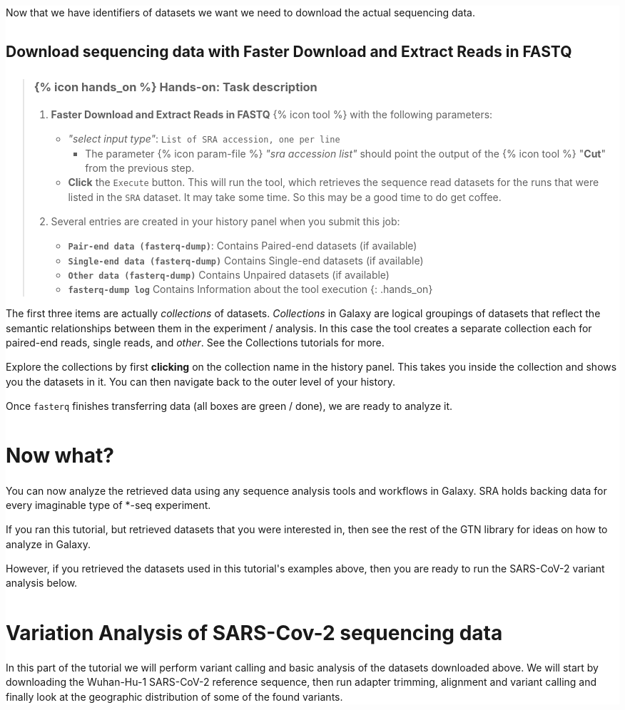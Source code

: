 Now that we have identifiers of datasets we want we need to download the actual sequencing data.

## Download sequencing data with **Faster Download and Extract Reads in FASTQ**

> ### {% icon hands_on %} Hands-on: Task description
>
> 1. **Faster Download and Extract Reads in FASTQ** {% icon tool %} with the following parameters:
>    - *"select input type"*: `List of SRA accession, one per line`
>        - The parameter {% icon param-file %} *"sra accession list"* should point the output of the {% icon tool %} "**Cut**" from the previous step.
>    - **Click** the `Execute` button. This will run the tool, which retrieves the sequence read datasets for the runs that were listed in the `SRA` dataset. It may take some time. So this may be a good time to do get coffee.
>
> 2. Several entries are created in your history panel when you submit this job:
>    - **`Pair-end data (fasterq-dump)`**: Contains Paired-end datasets (if available)
>    - **`Single-end data (fasterq-dump)`** Contains Single-end datasets (if available)
>    - **`Other data (fasterq-dump)`** Contains Unpaired datasets (if available)
>    - **`fasterq-dump log`** Contains Information about the tool execution
{: .hands_on}

The first three items are actually *collections* of datasets.  *Collections* in Galaxy are logical groupings of datasets that reflect the semantic relationships between them in the experiment / analysis.  In this case the tool creates a separate collection each for paired-end reads, single reads, and *other*.
See the Collections tutorials for more.

Explore the collections by first **clicking** on the collection name in the history panel.  This takes you inside the collection and shows you the datasets in it.  You can then navigate back to the outer level of your history.

Once `fasterq` finishes transferring data (all boxes are green / done), we are ready to analyze it.


# Now what?

You can now analyze the retrieved data using any sequence analysis tools and workflows in Galaxy.  SRA holds backing data for every imaginable type of *-seq experiment.

If you ran this tutorial, but retrieved datasets that you were interested in, then see the rest of the GTN library for ideas on how to analyze in Galaxy.

However, if you retrieved the datasets used in this tutorial's examples above, then you are ready to run the SARS-CoV-2 variant analysis below.


# Variation Analysis of SARS-Cov-2 sequencing data

In this part of the tutorial we will perform variant calling and basic analysis of the datasets downloaded above. We will start by downloading the Wuhan-Hu-1 SARS-CoV-2 reference sequence, then run adapter trimming, alignment and variant calling and finally look at the geographic distribution of some of the found variants.
